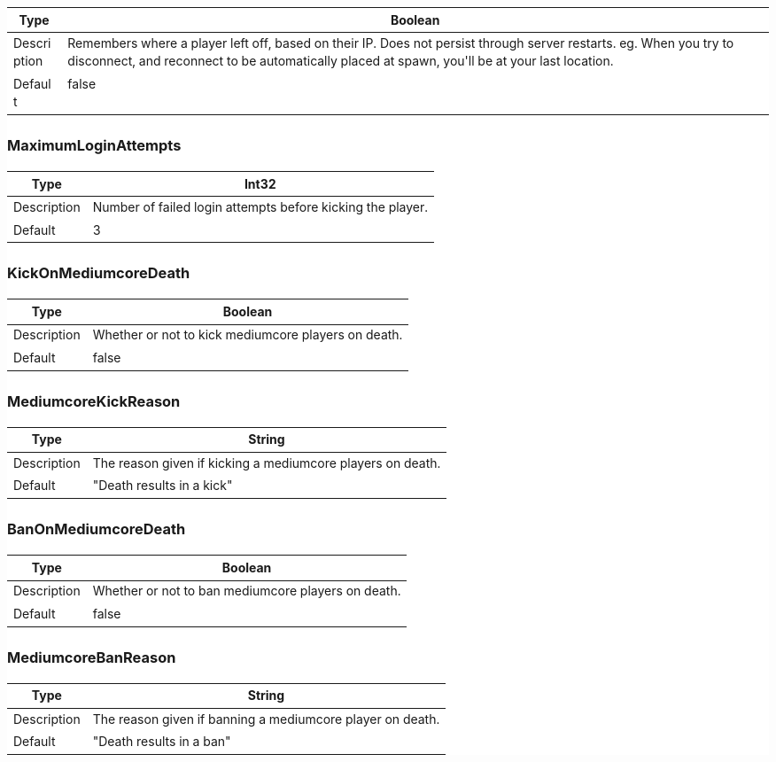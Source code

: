 | Type | Boolean |
| --- | --- |
| Description | Remembers where a player left off, based on their IP. Does not persist through server restarts. eg. When you try to disconnect, and reconnect to be automatically placed at spawn, you'll be at your last location. |
| Default | false |

<a name="WrKfC"></a>

### MaximumLoginAttempts

| Type | Int32 |
| --- | --- |
| Description | Number of failed login attempts before kicking the player. |
| Default | 3 |

<a name="4grmg"></a>

### KickOnMediumcoreDeath

| Type | Boolean |
| --- | --- |
| Description | Whether or not to kick mediumcore players on death. |
| Default | false |

<a name="kSqRh"></a>

### MediumcoreKickReason

| Type | String |
| --- | --- |
| Description | The reason given if kicking a mediumcore players on death. |
| Default | "Death results in a kick" |

<a name="UbIjS"></a>

### BanOnMediumcoreDeath

| Type | Boolean |
| --- | --- |
| Description | Whether or not to ban mediumcore players on death. |
| Default | false |

<a name="Rbqsc"></a>

### MediumcoreBanReason

| Type | String |
| --- | --- |
| Description | The reason given if banning a mediumcore player on death. |
| Default | "Death results in a ban" |
